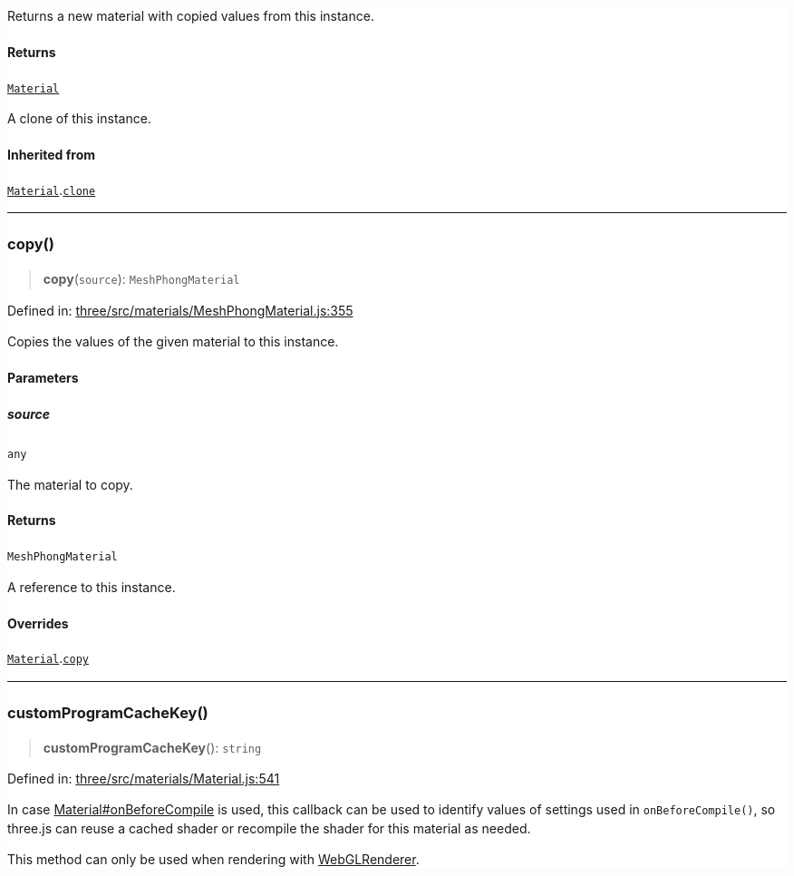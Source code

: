 Returns a new material with copied values from this instance.

#### Returns

[`Material`](/reference/three/classes/material/)

A clone of this instance.

#### Inherited from

[`Material`](/reference/three/classes/material/).[`clone`](/reference/three/classes/material/#clone)

***

### copy()

> **copy**(`source`): `MeshPhongMaterial`

Defined in: [three/src/materials/MeshPhongMaterial.js:355](https://github.com/DefinitelyMaybe/three-i18n/blob/fa57b79433d1c349ffb23a78727299c8d4190136/three/src/materials/MeshPhongMaterial.js#L355)

Copies the values of the given material to this instance.

#### Parameters

##### source

`any`

The material to copy.

#### Returns

`MeshPhongMaterial`

A reference to this instance.

#### Overrides

[`Material`](/reference/three/classes/material/).[`copy`](/reference/three/classes/material/#copy)

***

### customProgramCacheKey()

> **customProgramCacheKey**(): `string`

Defined in: [three/src/materials/Material.js:541](https://github.com/DefinitelyMaybe/three-i18n/blob/fa57b79433d1c349ffb23a78727299c8d4190136/three/src/materials/Material.js#L541)

In case [Material#onBeforeCompile](/reference/three/classes/material/#onbeforecompile) is used, this callback can be used to identify
values of settings used in `onBeforeCompile()`, so three.js can reuse a cached
shader or recompile the shader for this material as needed.

This method can only be used when rendering with [WebGLRenderer](/reference/three/classes/webglrenderer/).
